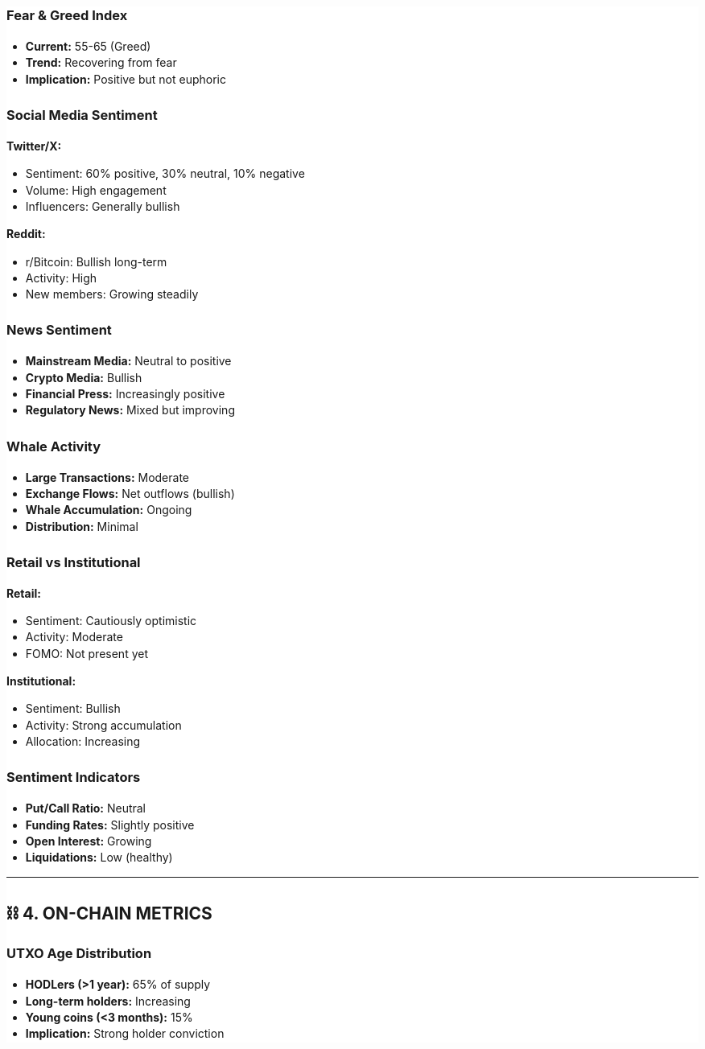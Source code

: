 ### Fear & Greed Index
- **Current:** 55-65 (Greed)
- **Trend:** Recovering from fear
- **Implication:** Positive but not euphoric

### Social Media Sentiment
**Twitter/X:**
- Sentiment: 60% positive, 30% neutral, 10% negative
- Volume: High engagement
- Influencers: Generally bullish

**Reddit:**
- r/Bitcoin: Bullish long-term
- Activity: High
- New members: Growing steadily

### News Sentiment
- **Mainstream Media:** Neutral to positive
- **Crypto Media:** Bullish
- **Financial Press:** Increasingly positive
- **Regulatory News:** Mixed but improving

### Whale Activity
- **Large Transactions:** Moderate
- **Exchange Flows:** Net outflows (bullish)
- **Whale Accumulation:** Ongoing
- **Distribution:** Minimal

### Retail vs Institutional
**Retail:**
- Sentiment: Cautiously optimistic
- Activity: Moderate
- FOMO: Not present yet

**Institutional:**
- Sentiment: Bullish
- Activity: Strong accumulation
- Allocation: Increasing

### Sentiment Indicators
- **Put/Call Ratio:** Neutral
- **Funding Rates:** Slightly positive
- **Open Interest:** Growing
- **Liquidations:** Low (healthy)

---

## ⛓️ 4. ON-CHAIN METRICS

### UTXO Age Distribution
- **HODLers (>1 year):** 65% of supply
- **Long-term holders:** Increasing
- **Young coins (<3 months):** 15%
- **Implication:** Strong holder conviction
